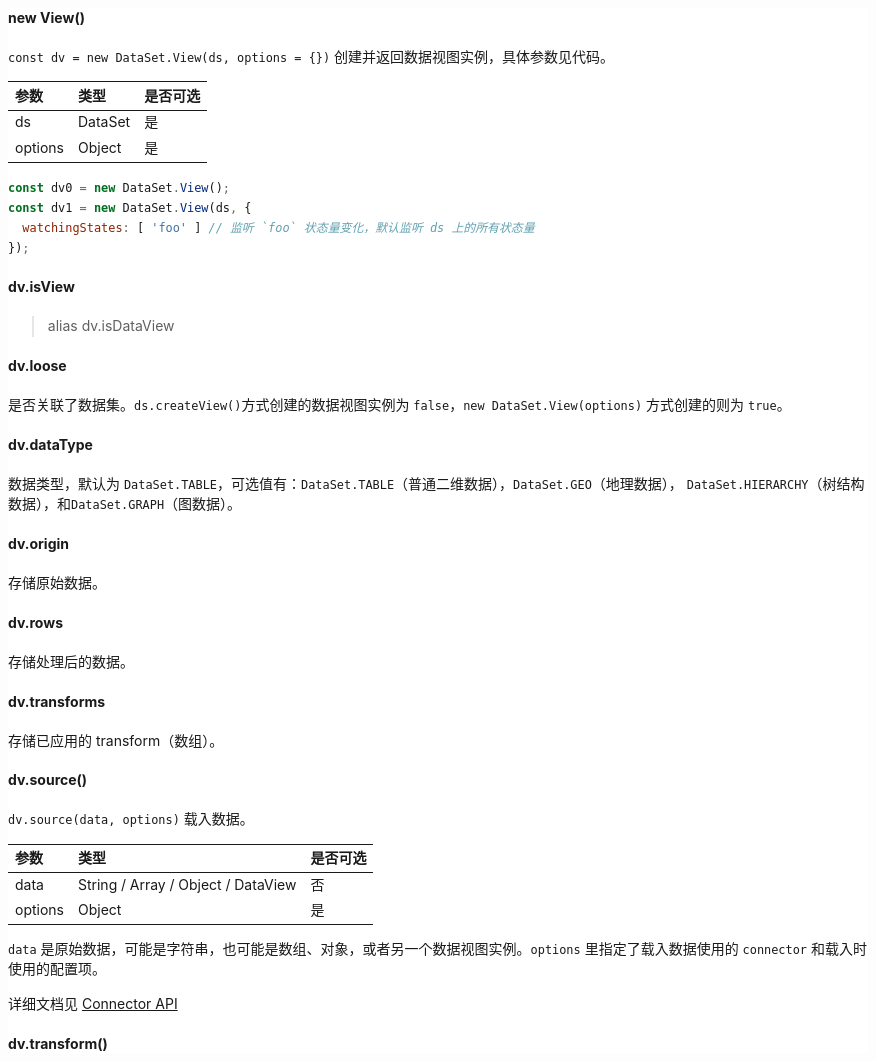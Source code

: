 #### new View()

`const dv = new DataSet.View(ds, options = {})` 创建并返回数据视图实例，具体参数见代码。

| 参数 | 类型 | 是否可选 |
| :--- | :--- | :--- |
| ds | DataSet | 是 |
| options | Object | 是 |

```js
const dv0 = new DataSet.View();
const dv1 = new DataSet.View(ds, {
  watchingStates: [ 'foo' ] // 监听 `foo` 状态量变化，默认监听 ds 上的所有状态量
});
```

#### dv.isView

> alias dv.isDataView

#### dv.loose

是否关联了数据集。`ds.createView()`方式创建的数据视图实例为 `false`，`new DataSet.View(options)` 方式创建的则为 `true`。

#### dv.dataType

数据类型，默认为 `DataSet.TABLE`，可选值有：`DataSet.TABLE`（普通二维数据），`DataSet.GEO`（地理数据）， `DataSet.HIERARCHY`（树结构数据），和`DataSet.GRAPH`（图数据）。

#### dv.origin

存储原始数据。

#### dv.rows

存储处理后的数据。

#### dv.transforms

存储已应用的 transform（数组）。

#### dv.source()

`dv.source(data, options)` 载入数据。

| 参数 | 类型 | 是否可选 |
| :--- | :--- | :--- |
| data | String / Array / Object / DataView | 否 |
| options | Object | 是 |

`data` 是原始数据，可能是字符串，也可能是数组、对象，或者另一个数据视图实例。`options` 里指定了载入数据使用的 `connector` 和载入时使用的配置项。

详细文档见 [Connector API](/zh/docs/api/connector)

#### dv.transform()
